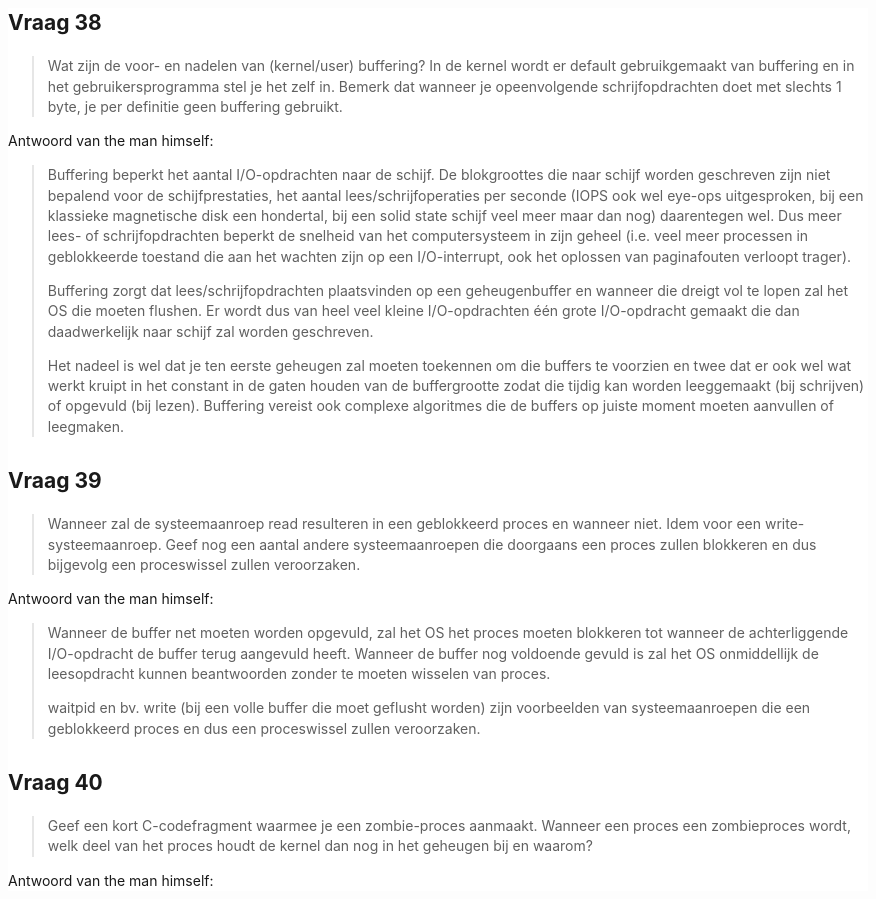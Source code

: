 

## Vraag 38

> Wat zijn de voor- en nadelen van (kernel/user) buffering? In de kernel wordt er default gebruikgemaakt van buffering en in het gebruikersprogramma stel je het zelf in. Bemerk dat wanneer je opeenvolgende schrijfopdrachten doet met slechts 1 byte, je per definitie geen buffering gebruikt. 



Antwoord van the man himself:

> Buffering beperkt het aantal I/O-opdrachten naar de schijf. De blokgroottes die naar schijf worden geschreven zijn niet bepalend voor de schijfprestaties, het aantal lees/schrijfoperaties per seconde (IOPS ook wel eye-ops uitgesproken, bij een klassieke magnetische disk een hondertal, bij een solid state schijf veel meer maar dan nog) daarentegen wel. Dus meer lees- of schrijfopdrachten beperkt de snelheid van het computersysteem in zijn geheel (i.e. veel meer processen in geblokkeerde toestand die aan het wachten zijn op een I/O-interrupt, ook het oplossen van paginafouten verloopt trager). 
>
> Buffering zorgt dat lees/schrijfopdrachten plaatsvinden op een geheugenbuffer en wanneer die dreigt vol te lopen zal het OS die moeten flushen. Er wordt dus van heel veel kleine I/O-opdrachten één grote I/O-opdracht gemaakt die dan daadwerkelijk naar schijf zal worden geschreven. 
>
> Het nadeel is wel dat je ten eerste geheugen zal moeten toekennen om die buffers te voorzien en twee dat er ook wel wat werkt kruipt in het constant in de gaten houden van de buffergrootte zodat die tijdig kan worden leeggemaakt (bij schrijven) of opgevuld (bij lezen). Buffering vereist ook complexe algoritmes die de buffers op juiste moment moeten aanvullen of leegmaken.



## Vraag 39

> Wanneer zal de systeemaanroep read resulteren in een geblokkeerd proces en wanneer niet. Idem voor een write-systeemaanroep. Geef nog een aantal andere systeemaanroepen die doorgaans een proces zullen blokkeren en dus bijgevolg een proceswissel zullen veroorzaken. 



Antwoord van the man himself:

> Wanneer de buffer net moeten worden opgevuld, zal het OS het proces moeten blokkeren tot wanneer de achterliggende I/O-opdracht de buffer terug aangevuld heeft. Wanneer de buffer nog voldoende gevuld is zal het OS onmiddellijk de leesopdracht kunnen beantwoorden zonder te moeten wisselen van proces. 
>
> waitpid en bv. write (bij een volle buffer die moet geflusht worden) zijn voorbeelden van systeemaanroepen die een geblokkeerd proces en dus een proceswissel zullen veroorzaken.

## Vraag 40

> Geef een kort C-codefragment waarmee je een zombie-proces aanmaakt. Wanneer een proces een zombieproces wordt, welk deel van het proces houdt de kernel dan nog in het geheugen bij en waarom? 



Antwoord van the man himself:
